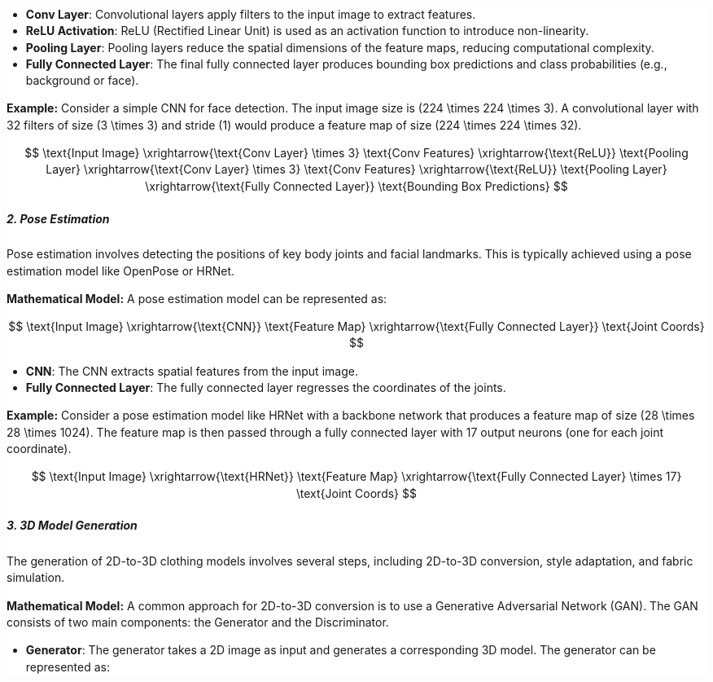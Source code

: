 - **Conv Layer**: Convolutional layers apply filters to the input image to extract features.
- **ReLU Activation**: ReLU (Rectified Linear Unit) is used as an activation function to introduce non-linearity.
- **Pooling Layer**: Pooling layers reduce the spatial dimensions of the feature maps, reducing computational complexity.
- **Fully Connected Layer**: The final fully connected layer produces bounding box predictions and class probabilities (e.g., background or face).

**Example:**
Consider a simple CNN for face detection. The input image size is \(224 \times 224 \times 3\). A convolutional layer with 32 filters of size \(3 \times 3\) and stride \(1\) would produce a feature map of size \(224 \times 224 \times 32\).

$$
\text{Input Image} \xrightarrow{\text{Conv Layer} \times 3} \text{Conv Features} \xrightarrow{\text{ReLU}} \text{Pooling Layer} \xrightarrow{\text{Conv Layer} \times 3} \text{Conv Features} \xrightarrow{\text{ReLU}} \text{Pooling Layer} \xrightarrow{\text{Fully Connected Layer}} \text{Bounding Box Predictions}
$$

##### 2. Pose Estimation

Pose estimation involves detecting the positions of key body joints and facial landmarks. This is typically achieved using a pose estimation model like OpenPose or HRNet.

**Mathematical Model:**
A pose estimation model can be represented as:

$$
\text{Input Image} \xrightarrow{\text{CNN}} \text{Feature Map} \xrightarrow{\text{Fully Connected Layer}} \text{Joint Coords}
$$

- **CNN**: The CNN extracts spatial features from the input image.
- **Fully Connected Layer**: The fully connected layer regresses the coordinates of the joints.

**Example:**
Consider a pose estimation model like HRNet with a backbone network that produces a feature map of size \(28 \times 28 \times 1024\). The feature map is then passed through a fully connected layer with 17 output neurons (one for each joint coordinate).

$$
\text{Input Image} \xrightarrow{\text{HRNet}} \text{Feature Map} \xrightarrow{\text{Fully Connected Layer} \times 17} \text{Joint Coords}
$$

##### 3. 3D Model Generation

The generation of 2D-to-3D clothing models involves several steps, including 2D-to-3D conversion, style adaptation, and fabric simulation.

**Mathematical Model:**
A common approach for 2D-to-3D conversion is to use a Generative Adversarial Network (GAN). The GAN consists of two main components: the Generator and the Discriminator.

- **Generator**: The generator takes a 2D image as input and generates a corresponding 3D model. The generator can be represented as:
